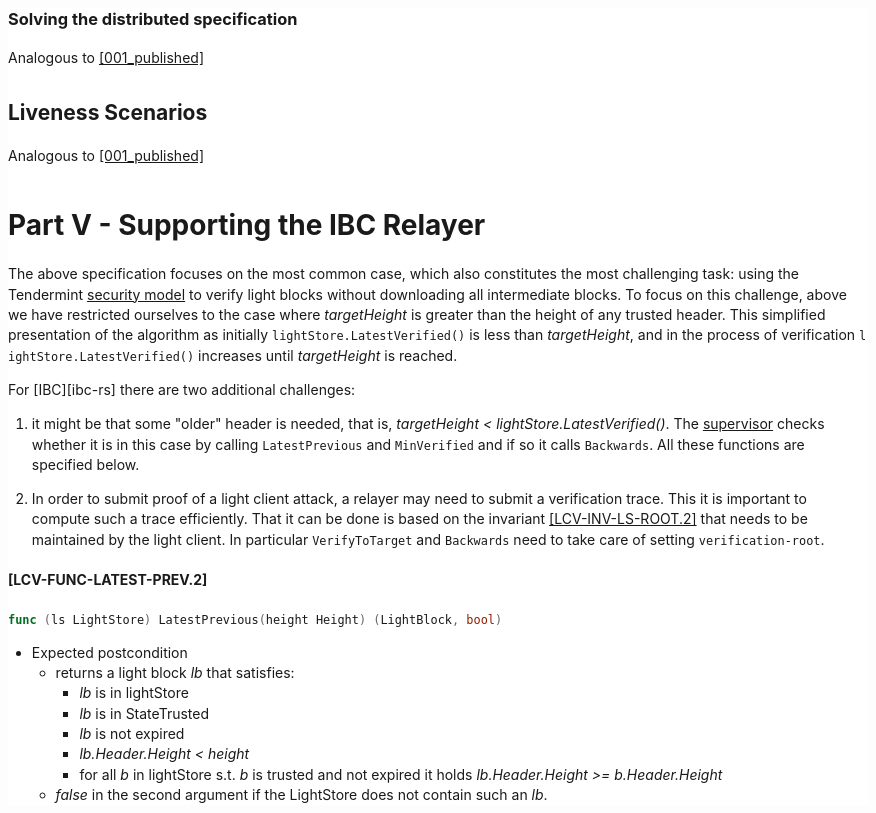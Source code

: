 ### Solving the distributed specification

Analogous to [[001_published]](./verification_001_published.md#solving-the-distributed-specification)

## Liveness Scenarios

Analogous to [[001_published]](./verification_001_published.md#liveness-scenarios)

# Part V - Supporting the IBC Relayer

The above specification focuses on the most common case, which also
constitutes the most challenging task: using the Tendermint [security
model][TMBC-FM-2THIRDS-link] to verify light blocks without
downloading all intermediate blocks. To focus on this challenge, above
we have restricted ourselves to the case where  *targetHeight* is
greater than the height of any trusted header. This simplified
presentation of the algorithm as initially
`lightStore.LatestVerified()` is less than *targetHeight*, and in the
process of verification `lightStore.LatestVerified()` increases until
*targetHeight* is reached.

For [IBC][ibc-rs] there are two additional challenges:

1. it might be that some "older" header is needed, that is,
*targetHeight < lightStore.LatestVerified()*.  The
[supervisor](../supervisor/supervisor.md) checks whether it is in this
case by calling `LatestPrevious` and `MinVerified` and if so it calls
`Backwards`. All these functions are specified below.

2. In order to submit proof of a light client attack, a relayer may
   need to submit a verification trace. This it is important to
   compute such a trace efficiently. That it can be done is based on
   the invariant [[LCV-INV-LS-ROOT.2]](#LCV-INV-LS-ROOT2) that needs
   to be maintained by the light client. In particular
   `VerifyToTarget` and `Backwards` need to take care of setting
   `verification-root`.

#### **[LCV-FUNC-LATEST-PREV.2]**

```go
func (ls LightStore) LatestPrevious(height Height) (LightBlock, bool)
```

- Expected postcondition
    - returns a light block *lb* that satisfies:
        - *lb* is in lightStore
        - *lb* is in StateTrusted
        - *lb* is not expired
        - *lb.Header.Height < height*
        - for all *b* in lightStore s.t. *b* is trusted and not expired it
          holds *lb.Header.Height >= b.Header.Height*
    - *false* in the second argument if
      the LightStore does not contain such an *lb*.


[block]: https://example.com/block
[RPC]: https://docs.tendermint.com/v0.34/rpc/
[block]: https://github.com/tendermint/spec/blob/d46cd7f573a2c6a2399fcab2cde981330aa63f37/spec/core/data_structures.md
[TMBC-HEADER-link]: #tmbc-header1
[TMBC-SEQ-link]: #tmbc-seq1
[TMBC-CorrFull-link]: #tmbc-corr-full1
[TMBC-Auth-Byz-link]: #tmbc-auth-byz1
[TMBC-TIME_PARAMS-link]: #tmbc-time-params1
[TMBC-FM-2THIRDS-link]: #tmbc-fm-2thirds1
[TMBC-VAL-CONTAINS-CORR-link]: #tmbc-val-contains-corr1
[TMBC-VAL-COMMIT-link]: #tmbc-val-commit1
[TMBC-SOUND-DISTR-POSS-COMMIT-link]: #tmbc-sound-distr-poss-commit1
[lightclient]: https://github.com/interchainio/tendermint-rs/blob/e2cb9aca0b95430fca2eac154edddc9588038982/docs/architecture/adr-002-lite-client.md
[attack-detector]: https://github.com/tendermint/spec/blob/master/rust-spec/lightclient/detection/detection_001_reviewed.md
[fullnode]: https://github.com/tendermint/tendermint/blob/v0.34.x/spec/blockchain/fullnode.md
[blockchain-validator-set]: https://github.com/tendermint/tendermint/blob/v0.34.x/spec/blockchain/blockchain.md#data-structures
[fullnode-data-structures]: https://github.com/tendermint/tendermint/blob/v0.34.x/spec/blockchain/fullnode.md#data-structures
[FN-ManifestFaulty-link]: https://github.com/tendermint/tendermint/blob/v0.34.x/spec/blockchain/fullnode.md#fn-manifestfaulty
[arXiv]: https://arxiv.org/abs/1807.04938
[RPC]: https://docs.tendermint.com/v0.34/rpc/
[block]: https://github.com/tendermint/spec/blob/d46cd7f573a2c6a2399fcab2cde981330aa63f37/spec/core/data_structures.md
[TMBC-HEADER-link]: #tmbc-header1
[TMBC-SEQ-link]: #tmbc-seq1
[TMBC-CorrFull-link]: #tmbc-corr-full1
[TMBC-Auth-Byz-link]: #tmbc-auth-byz1
[TMBC-TIME_PARAMS-link]: #tmbc-time-params1
[TMBC-FM-2THIRDS-link]: #tmbc-fm-2thirds1
[TMBC-VAL-CONTAINS-CORR-link]: #tmbc-val-contains-corr1
[TMBC-VAL-COMMIT-link]: #tmbc-val-commit1
[TMBC-SOUND-DISTR-POSS-COMMIT-link]: #tmbc-sound-distr-poss-commit1
[lightclient]: https://github.com/interchainio/tendermint-rs/blob/e2cb9aca0b95430fca2eac154edddc9588038982/docs/architecture/adr-002-lite-client.md
[attack-detector]: https://github.com/tendermint/spec/blob/master/rust-spec/lightclient/detection/detection_001_reviewed.md
[fullnode]: https://github.com/tendermint/tendermint/blob/v0.34.x/spec/blockchain/fullnode.md
[blockchain-validator-set]: https://github.com/tendermint/tendermint/blob/v0.34.x/spec/blockchain/blockchain.md#data-structures
[fullnode-data-structures]: https://github.com/tendermint/tendermint/blob/v0.34.x/spec/blockchain/fullnode.md#data-structures
[FN-ManifestFaulty-link]: https://github.com/tendermint/tendermint/blob/v0.34.x/spec/blockchain/fullnode.md#fn-manifestfaulty
[arXiv]: https://arxiv.org/abs/1807.04938